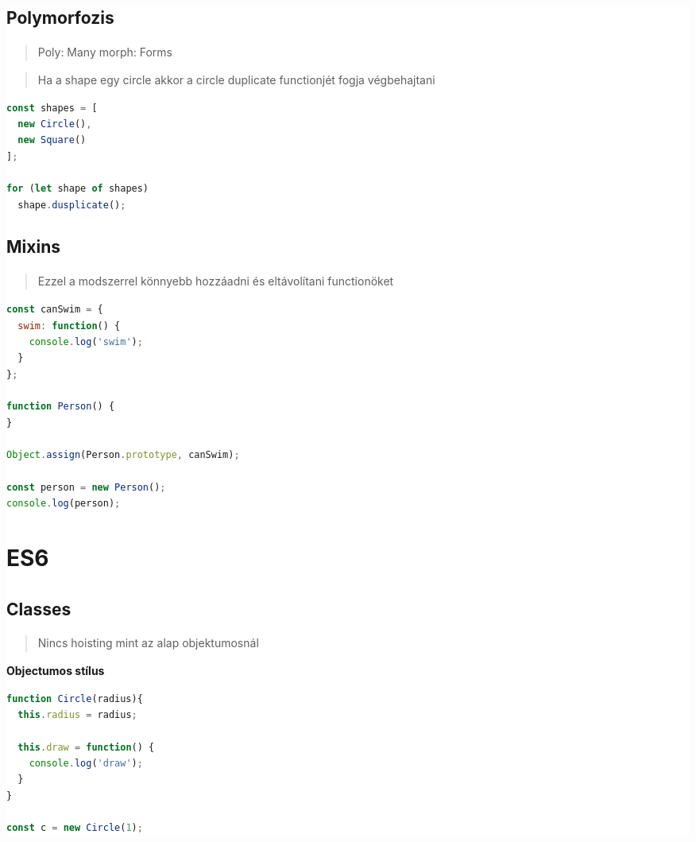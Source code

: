 ## Polymorfozis

> Poly: Many morph: Forms

> Ha a shape egy circle akkor a circle duplicate functionjét fogja végbehajtani

```js
const shapes = [
  new Circle(),
  new Square()
];

for (let shape of shapes)
  shape.dusplicate();
```

## Mixins

> Ezzel a modszerrel könnyebb hozzáadni és eltávolítani functionöket

```js
const canSwim = {
  swim: function() {
    console.log('swim');
  }
};

function Person() {
}

Object.assign(Person.prototype, canSwim);

const person = new Person();
console.log(person);
```

# ES6

## Classes

> Nincs hoisting mint az alap objektumosnál

**Objectumos stílus**

```js
function Circle(radius){
  this.radius = radius;

  this.draw = function() {
    console.log('draw');
  }
}

const c = new Circle(1);
```
